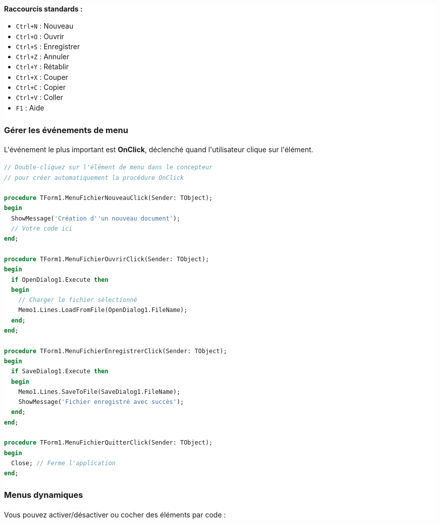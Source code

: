 **Raccourcis standards :**
- `Ctrl+N` : Nouveau
- `Ctrl+O` : Ouvrir
- `Ctrl+S` : Enregistrer
- `Ctrl+Z` : Annuler
- `Ctrl+Y` : Rétablir
- `Ctrl+X` : Couper
- `Ctrl+C` : Copier
- `Ctrl+V` : Coller
- `F1` : Aide

### Gérer les événements de menu

L'événement le plus important est **OnClick**, déclenché quand l'utilisateur clique sur l'élément.

```pascal
// Double-cliquez sur l'élément de menu dans le concepteur
// pour créer automatiquement la procédure OnClick

procedure TForm1.MenuFichierNouveauClick(Sender: TObject);
begin
  ShowMessage('Création d''un nouveau document');
  // Votre code ici
end;

procedure TForm1.MenuFichierOuvrirClick(Sender: TObject);
begin
  if OpenDialog1.Execute then
  begin
    // Charger le fichier sélectionné
    Memo1.Lines.LoadFromFile(OpenDialog1.FileName);
  end;
end;

procedure TForm1.MenuFichierEnregistrerClick(Sender: TObject);
begin
  if SaveDialog1.Execute then
  begin
    Memo1.Lines.SaveToFile(SaveDialog1.FileName);
    ShowMessage('Fichier enregistré avec succès');
  end;
end;

procedure TForm1.MenuFichierQuitterClick(Sender: TObject);
begin
  Close; // Ferme l'application
end;
```

### Menus dynamiques

Vous pouvez activer/désactiver ou cocher des éléments par code :

